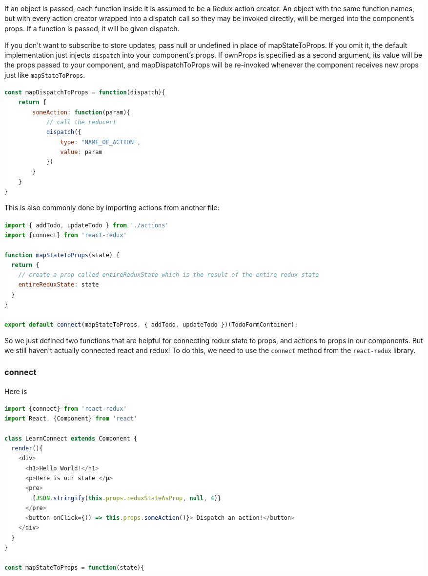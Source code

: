 If an object is passed, each function inside it is assumed to be a Redux action creator. An object with the same function names, but with every action creator wrapped into a dispatch call so they may be invoked directly, will be merged into the component’s props. If a function is passed, it will be given dispatch. 

If you don't want to subscribe to store updates, pass null or undefined in place of mapStateToProps. If you omit it, the default implementation just injects `dispatch` into your component’s props. If ownProps is specified as a second argument, its value will be the props passed to your component, and mapDispatchToProps will be re-invoked whenever the component receives new props just like `mapStateToProps`.

```js
const mapDispatchToProps = function(dispatch){
    return {
        someAction: function(param){
            // call the reducer!
            dispatch({
                type: "NAME_OF_ACTION",
                value: param
            })
        }
    }
}
```

This is also commonly done by importing actions from another file:

```js
import { addTodo, updateTodo } from './actions'
import {connect} from 'react-redux'

function mapStateToProps(state) {
  return {
    // create a prop called entireReduxState which is the result of the entire redux state
    entireReduxState: state
  }
}

export default connect(mapStateToProps, { addTodo, updateTodo })(TodoFormContainer);
```

So we just defined two functions that are helpful for connecting redux state to props, and actions to props in our components. But we still haven't actually connected react and redux! To do this, we need to use the `connect` method from the `react-redux` library.

### connect

Here is 

```js
import {connect} from 'react-redux'
import React, {Component} from 'react'

class LearnConnect extends Component {
  render(){
    <div>
      <h1>Hello World!</h1>
      <p>Here is our state </p>
      <pre>
        {JSON.stringify(this.props.reduxStateAsProp, null, 4)}
      </pre>
      <button onClick={() => this.props.someAction()}> Dispatch an action!</button>
    </div>
  }
}

const mapStateToProps = function(state){
```